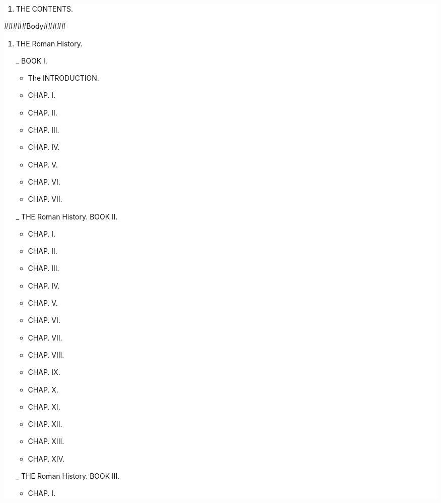 1. THE
CONTENTS.

#####Body#####

1. THE
Roman History.

    _ BOOK I.

      * The INTRODUCTION.

      * CHAP. I.

      * CHAP. II.

      * CHAP. III.

      * CHAP. IV.

      * CHAP. V.

      * CHAP. VI.

      * CHAP. VII.

    _ THE
Roman History.
BOOK II.

      * CHAP. I.

      * CHAP. II.

      * CHAP. III.

      * CHAP. IV.

      * CHAP. V.

      * CHAP. VI.

      * CHAP. VII.

      * CHAP. VIII.

      * CHAP. IX.

      * CHAP. X.

      * CHAP. XI.

      * CHAP. XII.

      * CHAP. XIII.

      * CHAP. XIV.

    _ THE
Roman History.
BOOK III.

      * CHAP. I.
